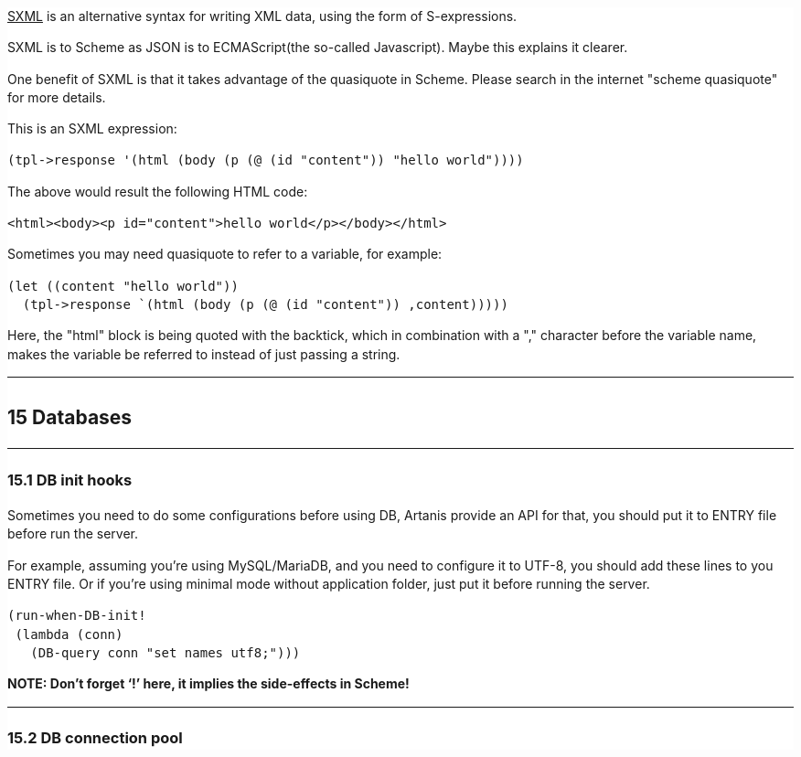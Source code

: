 <p><a href="http://en.wikipedia.org/wiki/SXML">SXML</a> is an alternative syntax for writing XML data, using the form of S-expressions.
</p>
<p>SXML is to Scheme as JSON is to ECMAScript(the so-called Javascript). Maybe this explains it clearer.
</p>
<p>One benefit of SXML is that it takes advantage of the quasiquote in Scheme. Please search in the internet "scheme quasiquote" for more details.
</p>
<p>This is an SXML expression:
</p><div class="example">
<pre class="example">(tpl-&gt;response '(html (body (p (@ (id "content")) "hello world"))))
</pre></div>

<p>The above would result the following HTML code:
</p><div class="example">
<pre class="example">&lt;html&gt;&lt;body&gt;&lt;p id="content"&gt;hello world&lt;/p&gt;&lt;/body&gt;&lt;/html&gt;
</pre></div>

<p>Sometimes you may need quasiquote to refer to a variable, for example:
</p>
<div class="example">
<pre class="example">(let ((content "hello world"))
  (tpl-&gt;response `(html (body (p (@ (id "content")) ,content)))))
</pre></div>
<p>Here, the "html" block is being quoted with the backtick, which in combination with
a "," character before the variable name, makes the variable be referred to instead
of just passing a string.
</p>
<hr>
<span id="Databases"></span><span id="Databases-1"></span><h2 class="chapter">15 Databases</h2>


<hr>
<span id="DB-init-hooks"></span><span id="DB-init-hooks-1"></span><h3 class="section">15.1 DB init hooks</h3>

<p>Sometimes you need to do some configurations before using DB, Artanis provide an API
for that, you should put it to ENTRY file before run the server.
</p>
<p>For example, assuming you’re using MySQL/MariaDB, and you need to configure it to UTF-8,
you should add these lines to you ENTRY file. Or if you’re using minimal mode without
application folder, just put it before running the server.
</p>
<div class="example">
<pre class="example">(run-when-DB-init!
 (lambda (conn)
   (DB-query conn "set names utf8;")))
</pre></div>

<p><strong>NOTE: Don’t forget ‘!’ here, it implies the side-effects in Scheme!</strong>
</p>
<hr>
<span id="DB-connection-pool"></span><span id="DB-connection-pool-1"></span><h3 class="section">15.2 DB connection pool</h3>
